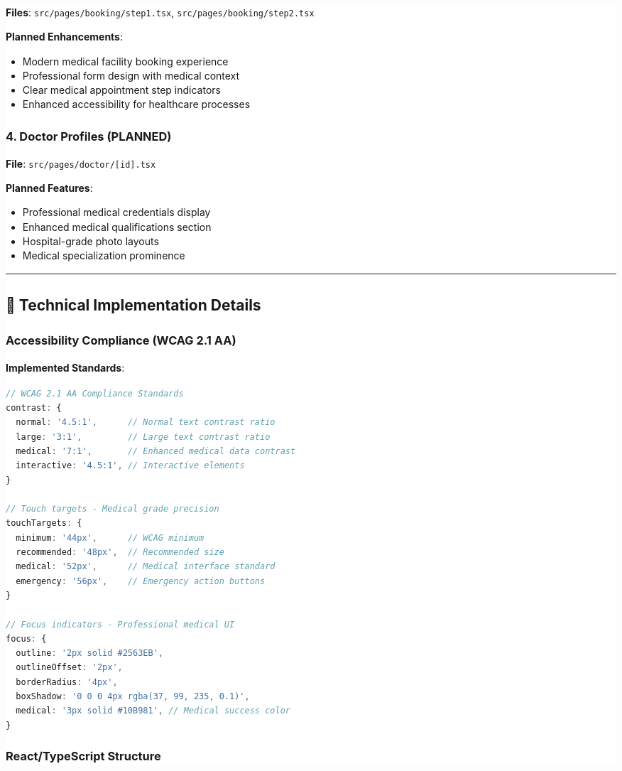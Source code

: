 **Files**: `src/pages/booking/step1.tsx`, `src/pages/booking/step2.tsx`

**Planned Enhancements**:
- Modern medical facility booking experience
- Professional form design with medical context
- Clear medical appointment step indicators
- Enhanced accessibility for healthcare processes

### 4. Doctor Profiles (PLANNED)

**File**: `src/pages/doctor/[id].tsx`

**Planned Features**:
- Professional medical credentials display
- Enhanced medical qualifications section
- Hospital-grade photo layouts
- Medical specialization prominence

---

## 🔧 Technical Implementation Details

### Accessibility Compliance (WCAG 2.1 AA)

**Implemented Standards**:
```typescript
// WCAG 2.1 AA Compliance Standards
contrast: {
  normal: '4.5:1',      // Normal text contrast ratio
  large: '3:1',         // Large text contrast ratio
  medical: '7:1',       // Enhanced medical data contrast
  interactive: '4.5:1', // Interactive elements
}

// Touch targets - Medical grade precision
touchTargets: {
  minimum: '44px',      // WCAG minimum
  recommended: '48px',  // Recommended size
  medical: '52px',      // Medical interface standard
  emergency: '56px',    // Emergency action buttons
}

// Focus indicators - Professional medical UI
focus: {
  outline: '2px solid #2563EB',
  outlineOffset: '2px',
  borderRadius: '4px',
  boxShadow: '0 0 0 4px rgba(37, 99, 235, 0.1)',
  medical: '3px solid #10B981', // Medical success color
}
```

### React/TypeScript Structure
